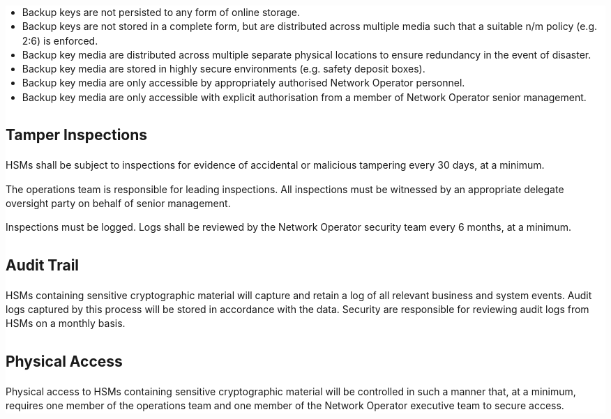 *   Backup keys are not persisted to any form of online storage.
*   Backup keys are not stored in a complete form, but are distributed across multiple media such that a suitable n/m 
policy (e.g. 2:6) is enforced.
*   Backup key media are distributed across multiple separate physical locations to ensure redundancy in the event of 
disaster.
*   Backup key media are stored in highly secure environments (e.g. safety deposit boxes).
*   Backup key media are only accessible by appropriately authorised Network Operator personnel.
*   Backup key media are only accessible with explicit authorisation from a member of Network Operator senior management.

Tamper Inspections
------------------
HSMs shall be subject to inspections for evidence of accidental or malicious tampering every 30 days, at a minimum.

The operations team is responsible for leading inspections. All inspections must be witnessed by an appropriate delegate 
oversight party on behalf of senior management.

Inspections must be logged. Logs shall be reviewed by the Network Operator security team every 6 months, at a minimum.

Audit Trail
-----------
HSMs containing sensitive cryptographic material will capture and retain a log of all relevant business and system 
events. Audit logs captured by this process will be stored in accordance with the data. Security are responsible for 
reviewing audit logs from HSMs on a monthly basis.

Physical Access
---------------
Physical access to HSMs containing sensitive cryptographic material will be controlled in such a manner that, at a 
minimum, requires one member of the operations team and one member of the Network Operator executive team to secure access.
